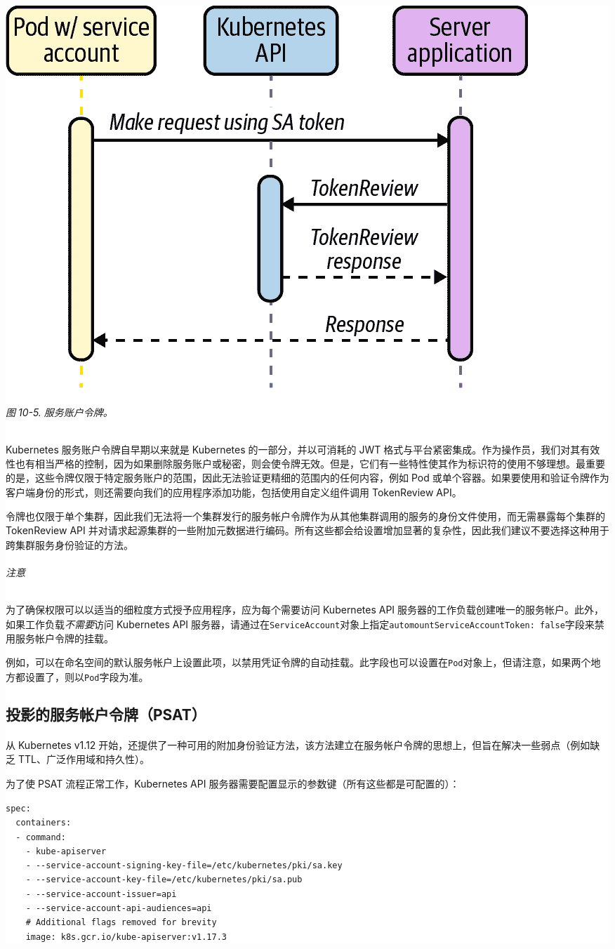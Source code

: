 ![prku 1005](img/prku_1005.png)

###### 图 10-5\. 服务账户令牌。

Kubernetes 服务账户令牌自早期以来就是 Kubernetes 的一部分，并以可消耗的 JWT 格式与平台紧密集成。作为操作员，我们对其有效性也有相当严格的控制，因为如果删除服务账户或秘密，则会使令牌无效。但是，它们有一些特性使其作为标识符的使用不够理想。最重要的是，这些令牌仅限于特定服务账户的范围，因此无法验证更精细的范围内的任何内容，例如 Pod 或单个容器。如果要使用和验证令牌作为客户端身份的形式，则还需要向我们的应用程序添加功能，包括使用自定义组件调用 TokenReview API。

令牌也仅限于单个集群，因此我们无法将一个集群发行的服务帐户令牌作为从其他集群调用的服务的身份文件使用，而无需暴露每个集群的 TokenReview API 并对请求起源集群的一些附加元数据进行编码。所有这些都会给设置增加显著的复杂性，因此我们建议不要选择这种用于跨集群服务身份验证的方法。

###### 注意

为了确保权限可以以适当的细粒度方式授予应用程序，应为每个需要访问 Kubernetes API 服务器的工作负载创建唯一的服务帐户。此外，如果工作负载*不需要*访问 Kubernetes API 服务器，请通过在`ServiceAccount`对象上指定`automountServiceAccountToken: false`字段来禁用服务帐户令牌的挂载。

例如，可以在命名空间的默认服务帐户上设置此项，以禁用凭证令牌的自动挂载。此字段也可以设置在`Pod`对象上，但请注意，如果两个地方都设置了，则以`Pod`字段为准。

## 投影的服务帐户令牌（PSAT）

从 Kubernetes v1.12 开始，还提供了一种可用的附加身份验证方法，该方法建立在服务帐户令牌的思想上，但旨在解决一些弱点（例如缺乏 TTL、广泛作用域和持久性）。

为了使 PSAT 流程正常工作，Kubernetes API 服务器需要配置显示的参数键（所有这些都是可配置的）：

```
spec:
  containers:
  - command:
    - kube-apiserver
    - --service-account-signing-key-file=/etc/kubernetes/pki/sa.key
    - --service-account-key-file=/etc/kubernetes/pki/sa.pub
    - --service-account-issuer=api
    - --service-account-api-audiences=api
    # Additional flags removed for brevity
    image: k8s.gcr.io/kube-apiserver:v1.17.3
```
